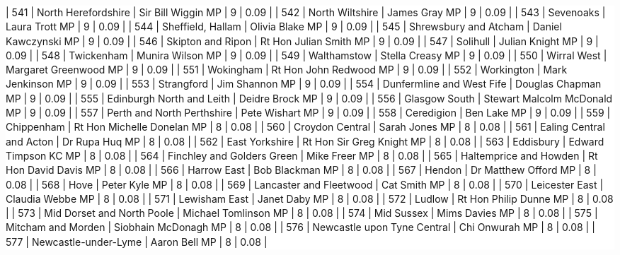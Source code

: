| 541 | North Herefordshire | Sir Bill Wiggin MP | 9 | 0.09 |
| 542 | North Wiltshire | James Gray MP | 9 | 0.09 |
| 543 | Sevenoaks | Laura Trott MP | 9 | 0.09 |
| 544 | Sheffield, Hallam | Olivia Blake MP | 9 | 0.09 |
| 545 | Shrewsbury and Atcham | Daniel Kawczynski MP | 9 | 0.09 |
| 546 | Skipton and Ripon | Rt Hon Julian Smith MP | 9 | 0.09 |
| 547 | Solihull | Julian Knight MP | 9 | 0.09 |
| 548 | Twickenham | Munira Wilson MP | 9 | 0.09 |
| 549 | Walthamstow | Stella Creasy MP | 9 | 0.09 |
| 550 | Wirral West | Margaret Greenwood MP | 9 | 0.09 |
| 551 | Wokingham | Rt Hon John Redwood MP | 9 | 0.09 |
| 552 | Workington | Mark Jenkinson MP | 9 | 0.09 |
| 553 | Strangford | Jim Shannon MP | 9 | 0.09 |
| 554 | Dunfermline and West Fife | Douglas Chapman MP | 9 | 0.09 |
| 555 | Edinburgh North and Leith | Deidre Brock MP | 9 | 0.09 |
| 556 | Glasgow South | Stewart Malcolm McDonald MP | 9 | 0.09 |
| 557 | Perth and North Perthshire | Pete Wishart MP | 9 | 0.09 |
| 558 | Ceredigion | Ben Lake MP | 9 | 0.09 |
| 559 | Chippenham | Rt Hon Michelle Donelan MP | 8 | 0.08 |
| 560 | Croydon Central | Sarah Jones MP | 8 | 0.08 |
| 561 | Ealing Central and Acton | Dr Rupa Huq MP | 8 | 0.08 |
| 562 | East Yorkshire | Rt Hon Sir Greg Knight MP | 8 | 0.08 |
| 563 | Eddisbury | Edward Timpson KC MP | 8 | 0.08 |
| 564 | Finchley and Golders Green | Mike Freer MP | 8 | 0.08 |
| 565 | Haltemprice and Howden | Rt Hon David Davis MP | 8 | 0.08 |
| 566 | Harrow East | Bob Blackman MP | 8 | 0.08 |
| 567 | Hendon | Dr Matthew Offord MP | 8 | 0.08 |
| 568 | Hove | Peter Kyle MP | 8 | 0.08 |
| 569 | Lancaster and Fleetwood | Cat Smith MP | 8 | 0.08 |
| 570 | Leicester East | Claudia Webbe MP | 8 | 0.08 |
| 571 | Lewisham East | Janet Daby MP | 8 | 0.08 |
| 572 | Ludlow | Rt Hon Philip Dunne MP | 8 | 0.08 |
| 573 | Mid Dorset and North Poole | Michael Tomlinson MP | 8 | 0.08 |
| 574 | Mid Sussex | Mims Davies MP | 8 | 0.08 |
| 575 | Mitcham and Morden | Siobhain McDonagh MP | 8 | 0.08 |
| 576 | Newcastle upon Tyne Central | Chi Onwurah MP | 8 | 0.08 |
| 577 | Newcastle-under-Lyme | Aaron Bell MP | 8 | 0.08 |